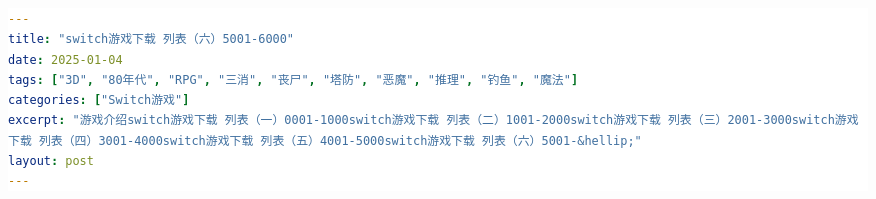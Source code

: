 ```yaml
---
title: "switch游戏下载 列表（六）5001-6000"
date: 2025-01-04
tags: ["3D", "80年代", "RPG", "三消", "丧尸", "塔防", "恶魔", "推理", "钓鱼", "魔法"]
categories: ["Switch游戏"]
excerpt: "游戏介绍switch游戏下载 列表（一）0001-1000switch游戏下载 列表（二）1001-2000switch游戏下载 列表（三）2001-3000switch游戏下载 列表（四）3001-4000switch游戏下载 列表（五）4001-5000switch游戏下载 列表（六）5001-&hellip;"
layout: post
---
```

